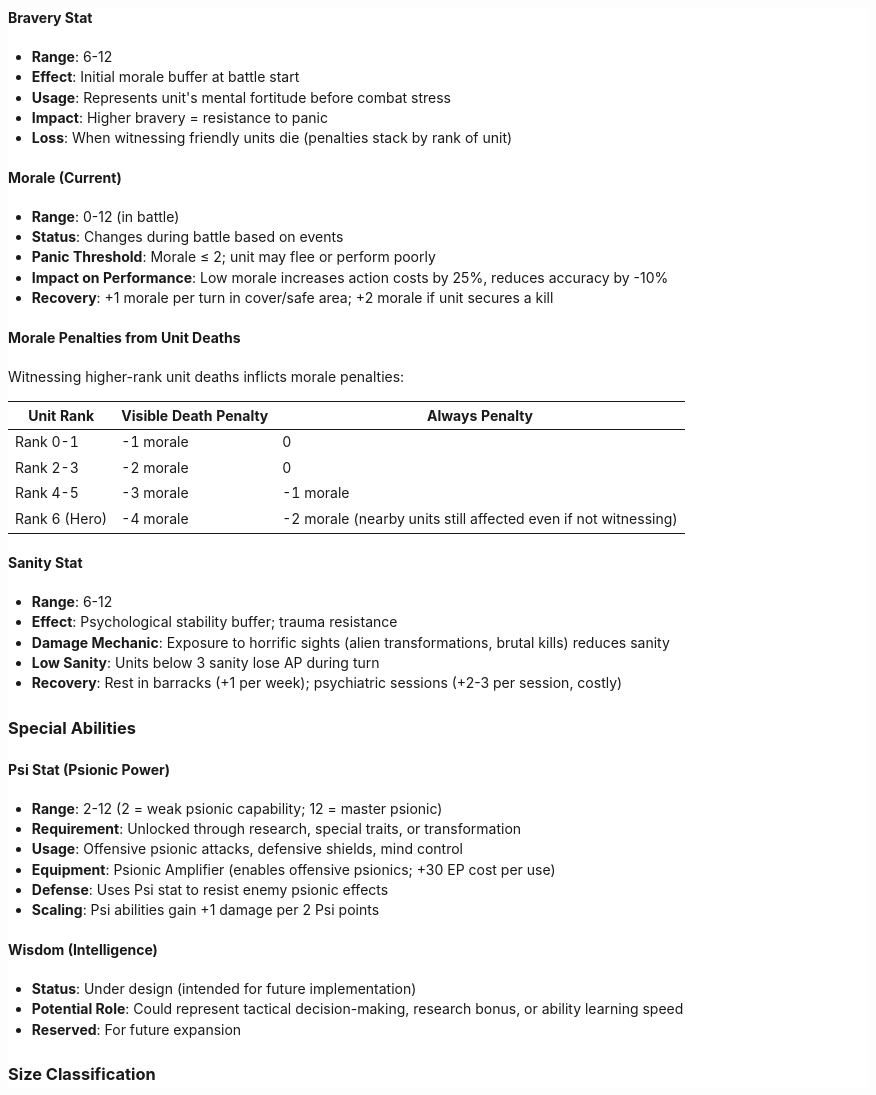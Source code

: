 #### Bravery Stat
- **Range**: 6-12
- **Effect**: Initial morale buffer at battle start
- **Usage**: Represents unit's mental fortitude before combat stress
- **Impact**: Higher bravery = resistance to panic
- **Loss**: When witnessing friendly units die (penalties stack by rank of unit)

#### Morale (Current)
- **Range**: 0-12 (in battle)
- **Status**: Changes during battle based on events
- **Panic Threshold**: Morale ≤ 2; unit may flee or perform poorly
- **Impact on Performance**: Low morale increases action costs by 25%, reduces accuracy by -10%
- **Recovery**: +1 morale per turn in cover/safe area; +2 morale if unit secures a kill

#### Morale Penalties from Unit Deaths
Witnessing higher-rank unit deaths inflicts morale penalties:

| Unit Rank | Visible Death Penalty | Always Penalty |
|-----------|---------------------|-----------------|
| Rank 0-1  | -1 morale            | 0               |
| Rank 2-3  | -2 morale            | 0               |
| Rank 4-5  | -3 morale            | -1 morale       |
| Rank 6 (Hero) | -4 morale       | -2 morale (nearby units still affected even if not witnessing) |

#### Sanity Stat
- **Range**: 6-12
- **Effect**: Psychological stability buffer; trauma resistance
- **Damage Mechanic**: Exposure to horrific sights (alien transformations, brutal kills) reduces sanity
- **Low Sanity**: Units below 3 sanity lose AP during turn 
- **Recovery**: Rest in barracks (+1 per week); psychiatric sessions (+2-3 per session, costly)

### Special Abilities

#### Psi Stat (Psionic Power)
- **Range**: 2-12 (2 = weak psionic capability; 12 = master psionic)
- **Requirement**: Unlocked through research, special traits, or transformation
- **Usage**: Offensive psionic attacks, defensive shields, mind control
- **Equipment**: Psionic Amplifier (enables offensive psionics; +30 EP cost per use)
- **Defense**: Uses Psi stat to resist enemy psionic effects
- **Scaling**: Psi abilities gain +1 damage per 2 Psi points

#### Wisdom (Intelligence)
- **Status**: Under design (intended for future implementation)
- **Potential Role**: Could represent tactical decision-making, research bonus, or ability learning speed
- **Reserved**: For future expansion

### Size Classification
